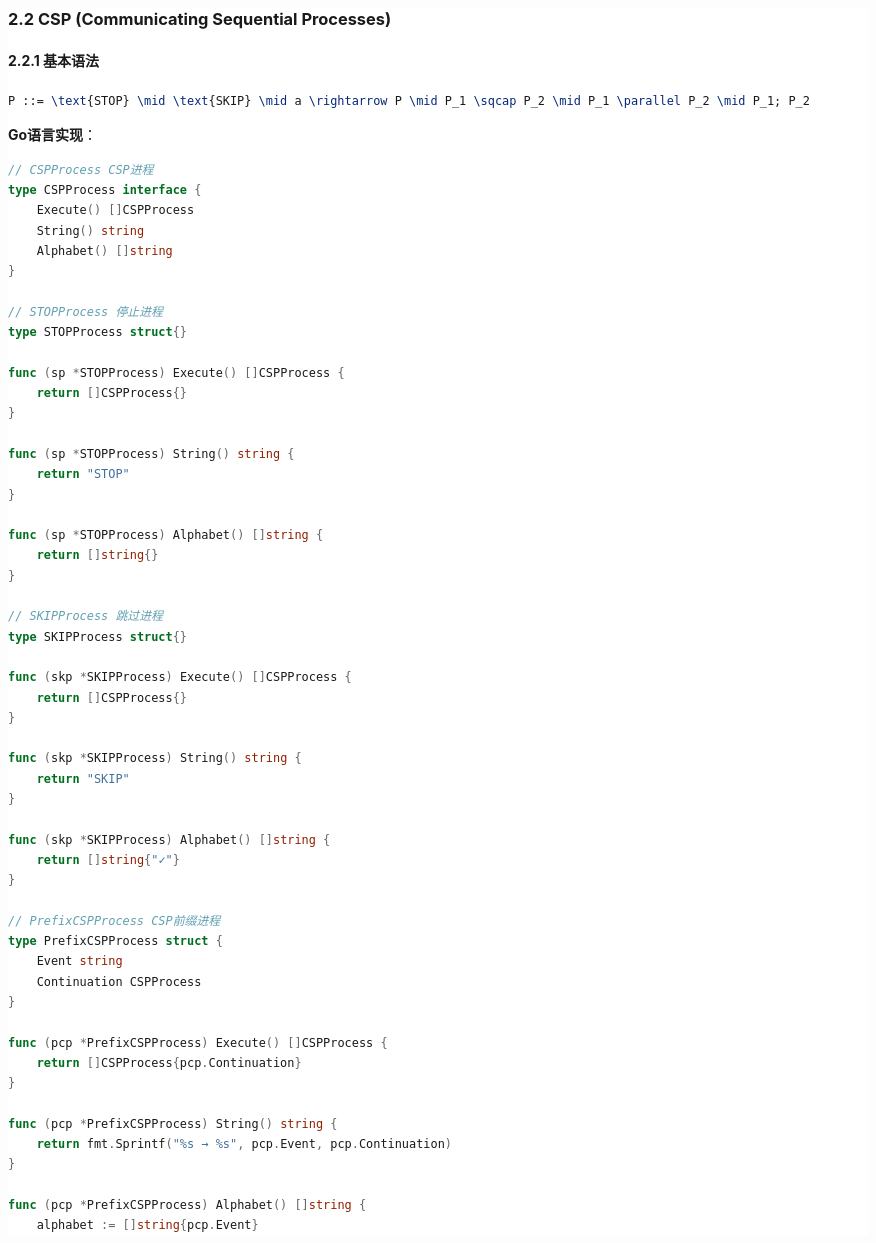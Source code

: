 ### 2.2 CSP (Communicating Sequential Processes)

#### 2.2.1 基本语法

```latex
P ::= \text{STOP} \mid \text{SKIP} \mid a \rightarrow P \mid P_1 \sqcap P_2 \mid P_1 \parallel P_2 \mid P_1; P_2
```

**Go语言实现**：

```go
// CSPProcess CSP进程
type CSPProcess interface {
    Execute() []CSPProcess
    String() string
    Alphabet() []string
}

// STOPProcess 停止进程
type STOPProcess struct{}

func (sp *STOPProcess) Execute() []CSPProcess {
    return []CSPProcess{}
}

func (sp *STOPProcess) String() string {
    return "STOP"
}

func (sp *STOPProcess) Alphabet() []string {
    return []string{}
}

// SKIPProcess 跳过进程
type SKIPProcess struct{}

func (skp *SKIPProcess) Execute() []CSPProcess {
    return []CSPProcess{}
}

func (skp *SKIPProcess) String() string {
    return "SKIP"
}

func (skp *SKIPProcess) Alphabet() []string {
    return []string{"✓"}
}

// PrefixCSPProcess CSP前缀进程
type PrefixCSPProcess struct {
    Event string
    Continuation CSPProcess
}

func (pcp *PrefixCSPProcess) Execute() []CSPProcess {
    return []CSPProcess{pcp.Continuation}
}

func (pcp *PrefixCSPProcess) String() string {
    return fmt.Sprintf("%s → %s", pcp.Event, pcp.Continuation)
}

func (pcp *PrefixCSPProcess) Alphabet() []string {
    alphabet := []string{pcp.Event}
```